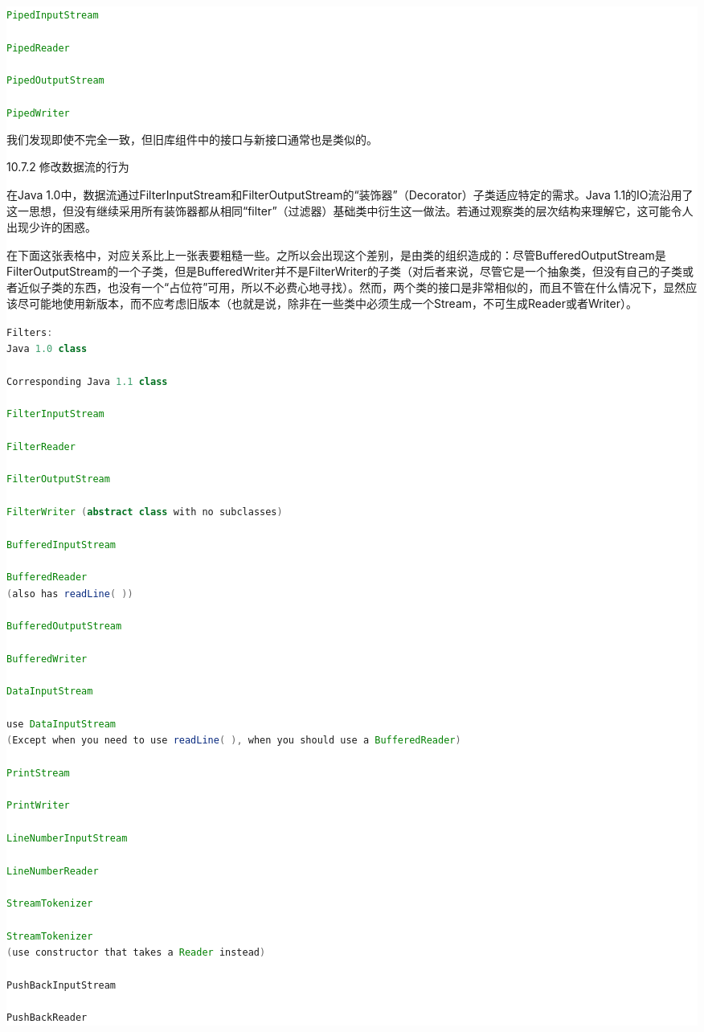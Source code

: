 ``` java
PipedInputStream

PipedReader

PipedOutputStream

PipedWriter

```

我们发现即使不完全一致，但旧库组件中的接口与新接口通常也是类似的。

10.7.2 修改数据流的行为

在Java 1.0中，数据流通过FilterInputStream和FilterOutputStream的“装饰器”（Decorator）子类适应特定的需求。Java 1.1的IO流沿用了这一思想，但没有继续采用所有装饰器都从相同“filter”（过滤器）基础类中衍生这一做法。若通过观察类的层次结构来理解它，这可能令人出现少许的困惑。

在下面这张表格中，对应关系比上一张表要粗糙一些。之所以会出现这个差别，是由类的组织造成的：尽管BufferedOutputStream是FilterOutputStream的一个子类，但是BufferedWriter并不是FilterWriter的子类（对后者来说，尽管它是一个抽象类，但没有自己的子类或者近似子类的东西，也没有一个“占位符”可用，所以不必费心地寻找）。然而，两个类的接口是非常相似的，而且不管在什么情况下，显然应该尽可能地使用新版本，而不应考虑旧版本（也就是说，除非在一些类中必须生成一个Stream，不可生成Reader或者Writer）。

``` java
Filters:
Java 1.0 class

Corresponding Java 1.1 class

FilterInputStream

FilterReader

FilterOutputStream

FilterWriter (abstract class with no subclasses)

BufferedInputStream

BufferedReader
(also has readLine( ))

BufferedOutputStream

BufferedWriter

DataInputStream

use DataInputStream
(Except when you need to use readLine( ), when you should use a BufferedReader)

PrintStream

PrintWriter

LineNumberInputStream

LineNumberReader

StreamTokenizer

StreamTokenizer
(use constructor that takes a Reader instead)

PushBackInputStream

PushBackReader
```